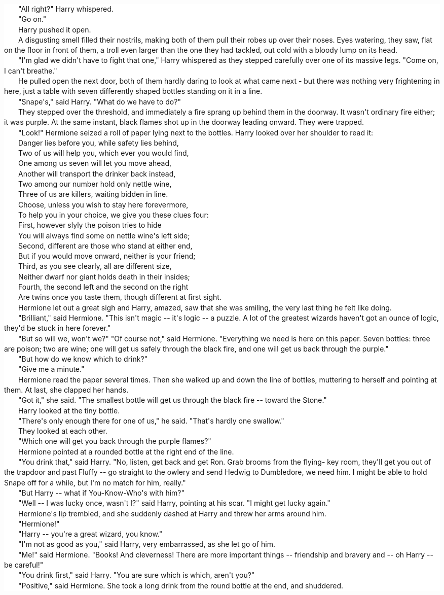 　　"All right?" Harry whispered.  
　　"Go on."  
　　Harry pushed it open.  
　　A disgusting smell filled their nostrils, making both of them pull their robes up over their noses. Eyes watering, they saw, flat on the floor in front of them, a troll even larger than the one they had tackled, out cold with a bloody lump on its head.  
　　"I'm glad we didn't have to fight that one," Harry whispered as they stepped carefully over one of its massive legs. "Come on, I can't breathe."  
　　He pulled open the next door, both of them hardly daring to look at what came next - but there was nothing very frightening in here, just a table with seven differently shaped bottles standing on it in a line.  
　　"Snape's," said Harry. "What do we have to do?"  
　　They stepped over the threshold, and immediately a fire sprang up behind them in the doorway. It wasn't ordinary fire either; it was purple. At the same instant, black flames shot up in the doorway leading onward. They were trapped.  
　　"Look!" Hermione seized a roll of paper lying next to the bottles. Harry looked over her shoulder to read it:  
　　Danger lies before you, while safety lies behind,  
　　Two of us will help you, which ever you would find,  
　　One among us seven will let you move ahead,  
　　Another will transport the drinker back instead,  
　　Two among our number hold only nettle wine,  
　　Three of us are killers, waiting bidden in line.  
　　Choose, unless you wish to stay here forevermore,  
　　To help you in your choice, we give you these clues four:  
　　First, however slyly the poison tries to hide  
　　You will always find some on nettle wine's left side;  
　　Second, different are those who stand at either end,  
　　But if you would move onward, neither is your friend;  
　　Third, as you see clearly, all are different size,  
　　Neither dwarf nor giant holds death in their insides;  
　　Fourth, the second left and the second on the right  
　　Are twins once you taste them, though different at first sight.  
　　Hermione let out a great sigh and Harry, amazed, saw that she was smiling, the very last thing he felt like doing.  
　　"Brilliant," said Hermione. "This isn't magic -- it's logic -- a puzzle. A lot of the greatest wizards haven't got an ounce of logic, they'd be stuck in here forever."  
　　"But so will we, won't we?" "Of course not," said Hermione. "Everything we need is here on this paper. Seven bottles: three are poison; two are wine; one will get us safely through the black fire, and one will get us back through the purple."  
　　"But how do we know which to drink?"  
　　"Give me a minute."  
　　Hermione read the paper several times. Then she walked up and down the line of bottles, muttering to herself and pointing at them. At last, she clapped her hands.  
　　"Got it," she said. "The smallest bottle will get us through the black fire -- toward the Stone."  
　　Harry looked at the tiny bottle.  
　　"There's only enough there for one of us," he said. "That's hardly one swallow."  
　　They looked at each other.  
　　"Which one will get you back through the purple flames?"  
　　Hermione pointed at a rounded bottle at the right end of the line.  
　　"You drink that," said Harry. "No, listen, get back and get Ron. Grab brooms from the flying- key room, they'll get you out of the trapdoor and past Fluffy -- go straight to the owlery and send Hedwig to Dumbledore, we need him. I might be able to hold Snape off for a while, but I'm no match for him, really."  
　　"But Harry -- what if You-Know-Who's with him?"  
　　"Well -- I was lucky once, wasn't I?" said Harry, pointing at his scar. "I might get lucky again."  
　　Hermione's lip trembled, and she suddenly dashed at Harry and threw her arms around him.  
　　"Hermione!"  
　　"Harry -- you're a great wizard, you know."  
　　"I'm not as good as you," said Harry, very embarrassed, as she let go of him.  
　　"Me!" said Hermione. "Books! And cleverness! There are more important things -- friendship and bravery and -- oh Harry -- be careful!"  
　　"You drink first," said Harry. "You are sure which is which, aren't you?"  
　　"Positive," said Hermione. She took a long drink from the round bottle at the end, and shuddered.  
